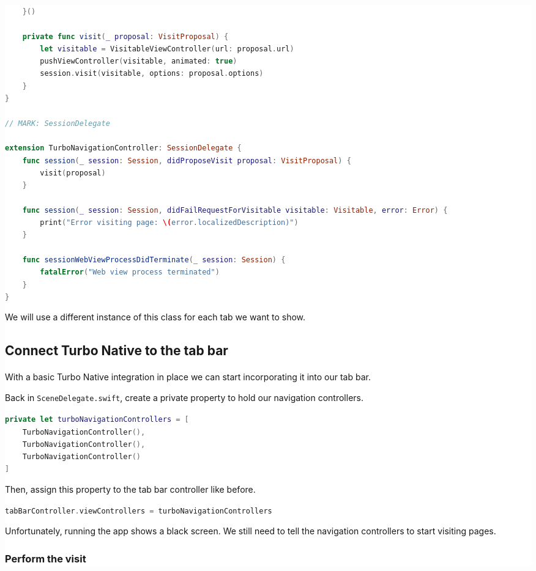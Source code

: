 ```swift
    }()

    private func visit(_ proposal: VisitProposal) {
        let visitable = VisitableViewController(url: proposal.url)
        pushViewController(visitable, animated: true)
        session.visit(visitable, options: proposal.options)
    }
}

// MARK: SessionDelegate

extension TurboNavigationController: SessionDelegate {
    func session(_ session: Session, didProposeVisit proposal: VisitProposal) {
        visit(proposal)
    }

    func session(_ session: Session, didFailRequestForVisitable visitable: Visitable, error: Error) {
        print("Error visiting page: \(error.localizedDescription)")
    }

    func sessionWebViewProcessDidTerminate(_ session: Session) {
        fatalError("Web view process terminated")
    }
}
```

We will use a different instance of this class for each tab we want to show.

## Connect Turbo Native to the tab bar

With a basic Turbo Native integration in place we can start incorporating it into our tab bar.

Back in `SceneDelegate.swift`, create a private property to hold our navigation controllers.

```swift
private let turboNavigationControllers = [
    TurboNavigationController(),
    TurboNavigationController(),
    TurboNavigationController()
]
```

Then, assign this property to the tab bar controller like before.

```swift
tabBarController.viewControllers = turboNavigationControllers
```

Unfortunately, running the app shows a black screen. We still need to tell the navigation controllers to start visiting pages.

### Perform the visit

